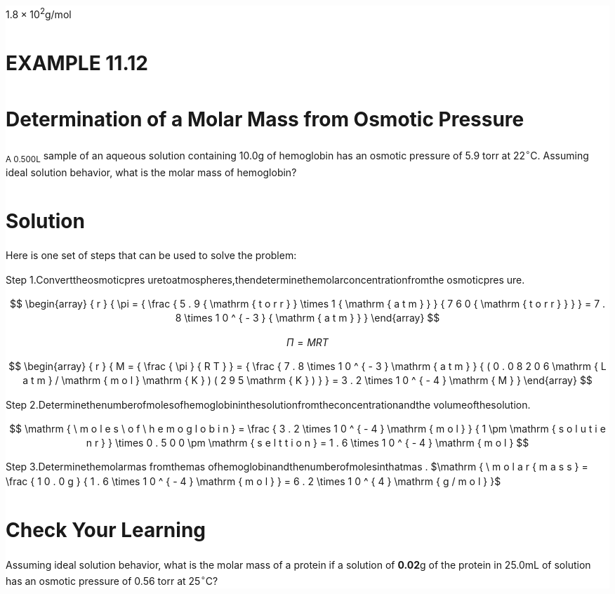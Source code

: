 $1 . 8 \times 1 0 ^ { 2 } \mathrm { g / m o l }$

# EXAMPLE 11.12

# Determination of a Molar Mass from Osmotic Pressure

$_ { \textrm { A } 0 . 5 0 0 \mathrm { L } }$ sample of an aqueous solution containing $1 0 . 0 \mathrm { g }$ of hemoglobin has an osmotic pressure of 5.9 torr at $2 2 ^ { \circ } \mathrm { C } .$ Assuming ideal solution behavior, what is the molar mass of hemoglobin?

# Solution

Here is one set of steps that can be used to solve the problem:

Step 1.Converttheosmoticpres uretoatmospheres,thendeterminethemolarconcentrationfromthe osmoticpres ure.

$$
\begin{array} { r } { \pi = { \frac { 5 . 9 { \mathrm { t o r r } } \times 1 { \mathrm { a t m } } } { 7 6 0 { \mathrm { t o r r } } } } = 7 . 8 \times 1 0 ^ { - 3 } { \mathrm { a t m } } } \end{array}
$$

$$
\Pi = M R T
$$

$$
\begin{array} { r } { M = { \frac { \pi } { R T } } = { \frac { 7 . 8 \times 1 0 ^ { - 3 } \mathrm { a t m } } { ( 0 . 0 8 2 0 6 \mathrm { L a t m } / \mathrm { m o l } \mathrm { K } ) ( 2 9 5 \mathrm { K } ) } } = 3 . 2 \times 1 0 ^ { - 4 } \mathrm { M } } \end{array}
$$

Step 2.Determinethenumberofmolesofhemoglobininthesolutionfromtheconcentrationandthe volumeofthesolution.

$$
\mathrm { \ m o l e s \ o f \ h e m o g l o b i n } = \frac { 3 . 2 \times 1 0 ^ { - 4 } \mathrm { m o l } } { 1 \pm \mathrm { s o l u t i e n r } } \times 0 . 5 0 0 \pm \mathrm { s e l t t i o n } = 1 . 6 \times 1 0 ^ { - 4 } \mathrm { m o l }
$$

Step 3.Determinethemolarmas fromthemas ofhemoglobinandthenumberofmolesinthatmas . $\mathrm { \ m o l a r { m a s s } = \frac { 1 0 . 0 g } { 1 . 6 \times 1 0 ^ { - 4 } \mathrm { m o l } } = 6 . 2 \times 1 0 ^ { 4 } \mathrm { g / m o l } }$

# Check Your Learning

Assuming ideal solution behavior, what is the molar mass of a protein if a solution of $\boldsymbol { 0 . 0 2 \mathrm { g } }$ of the protein in $2 5 . 0 \mathrm { m L }$ of solution has an osmotic pressure of 0.56 torr at $2 5 ^ { \circ } \mathrm { C } ?$
